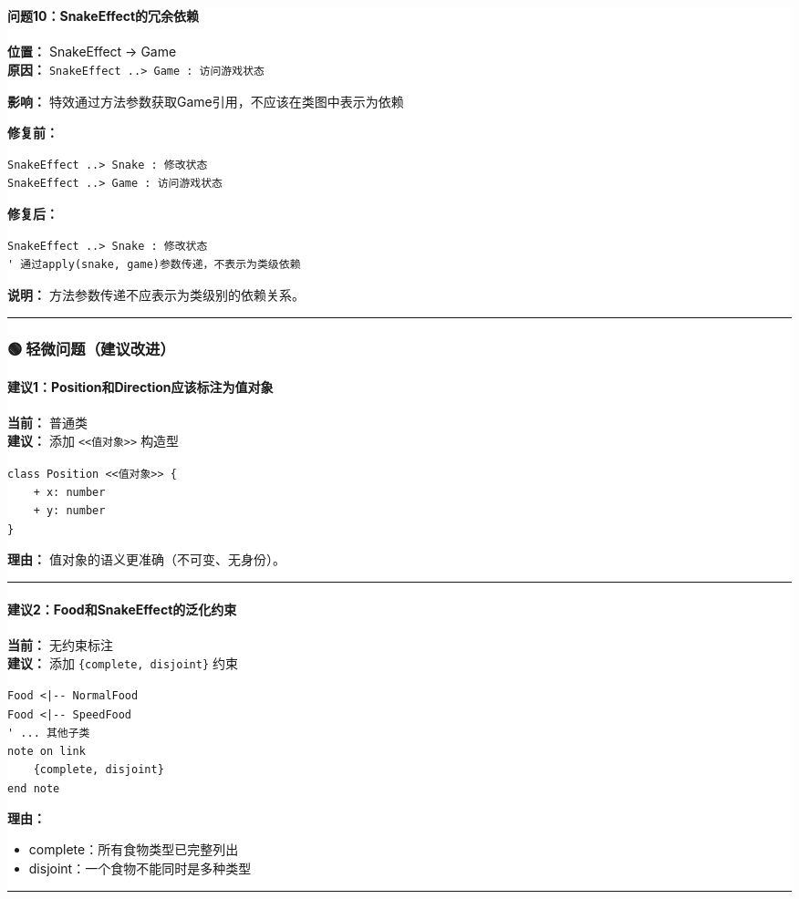 
#### 问题10：SnakeEffect的冗余依赖
**位置：** SnakeEffect → Game  
**原因：** `SnakeEffect ..> Game : 访问游戏状态`

**影响：** 特效通过方法参数获取Game引用，不应该在类图中表示为依赖

**修复前：**
```plantuml
SnakeEffect ..> Snake : 修改状态
SnakeEffect ..> Game : 访问游戏状态
```

**修复后：**
```plantuml
SnakeEffect ..> Snake : 修改状态
' 通过apply(snake, game)参数传递，不表示为类级依赖
```

**说明：** 方法参数传递不应表示为类级别的依赖关系。

---

### 🟢 轻微问题（建议改进）

#### 建议1：Position和Direction应该标注为值对象
**当前：** 普通类  
**建议：** 添加 `<<值对象>>` 构造型

```plantuml
class Position <<值对象>> {
    + x: number
    + y: number
}
```

**理由：** 值对象的语义更准确（不可变、无身份）。

---

#### 建议2：Food和SnakeEffect的泛化约束
**当前：** 无约束标注  
**建议：** 添加 `{complete, disjoint}` 约束

```plantuml
Food <|-- NormalFood
Food <|-- SpeedFood
' ... 其他子类
note on link
    {complete, disjoint}
end note
```

**理由：** 
- complete：所有食物类型已完整列出
- disjoint：一个食物不能同时是多种类型

---